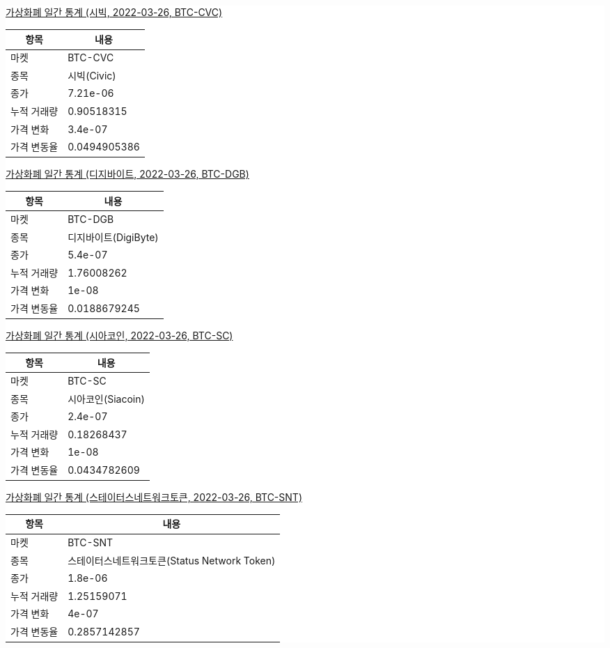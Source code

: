 
[가상화폐 일간 통계 (시빅, 2022-03-26, BTC-CVC)](BTC-CVC-daily-candle-10days.html)

|항목|내용|
|--|--|
|마켓|BTC-CVC|
|종목|시빅(Civic)|
|종가|7.21e-06|
|누적 거래량|0.90518315|
|가격 변화|3.4e-07|
|가격 변동율|0.0494905386|


[가상화폐 일간 통계 (디지바이트, 2022-03-26, BTC-DGB)](BTC-DGB-daily-candle-10days.html)

|항목|내용|
|--|--|
|마켓|BTC-DGB|
|종목|디지바이트(DigiByte)|
|종가|5.4e-07|
|누적 거래량|1.76008262|
|가격 변화|1e-08|
|가격 변동율|0.0188679245|


[가상화폐 일간 통계 (시아코인, 2022-03-26, BTC-SC)](BTC-SC-daily-candle-10days.html)

|항목|내용|
|--|--|
|마켓|BTC-SC|
|종목|시아코인(Siacoin)|
|종가|2.4e-07|
|누적 거래량|0.18268437|
|가격 변화|1e-08|
|가격 변동율|0.0434782609|


[가상화폐 일간 통계 (스테이터스네트워크토큰, 2022-03-26, BTC-SNT)](BTC-SNT-daily-candle-10days.html)

|항목|내용|
|--|--|
|마켓|BTC-SNT|
|종목|스테이터스네트워크토큰(Status Network Token)|
|종가|1.8e-06|
|누적 거래량|1.25159071|
|가격 변화|4e-07|
|가격 변동율|0.2857142857|
